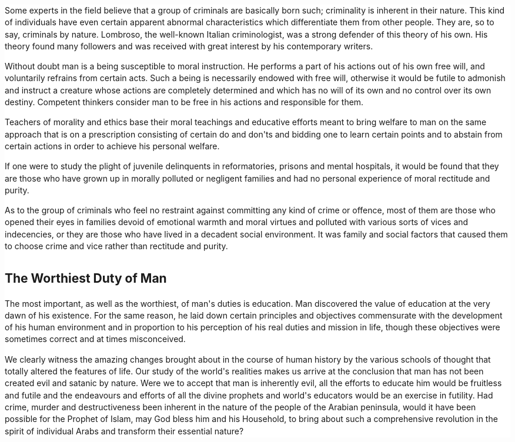 Some experts in the field believe that a group of criminals are
basically born such; criminality is inherent in their nature. This kind
of individuals have even certain apparent abnormal characteristics which
differentiate them from other people. They are, so to say, criminals by
nature. Lombroso, the well-known Italian criminologist, was a strong
defender of this theory of his own. His theory found many followers and
was received with great interest by his contemporary writers.

Without doubt man is a being susceptible to moral instruction. He
performs a part of his actions out of his own free will, and voluntarily
refrains from certain acts. Such a being is necessarily endowed with
free will, otherwise it would be futile to admonish and instruct a
creature whose actions are completely determined and which has no will
of its own and no control over its own destiny. Competent thinkers
consider man to be free in his actions and responsible for them.

Teachers of morality and ethics base their moral teachings and educative
efforts meant to bring welfare to man on the same approach that is on a
prescription consisting of certain do and don'ts and bidding one to
learn certain points and to abstain from certain actions in order to
achieve his personal welfare.

If one were to study the plight of juvenile delinquents in
reformatories, prisons and mental hospitals, it would be found that they
are those who have grown up in morally polluted or negligent families
and had no personal experience of moral rectitude and purity.

As to the group of criminals who feel no restraint against committing
any kind of crime or offence, most of them are those who opened their
eyes in families devoid of emotional warmth and moral virtues and
polluted with various sorts of vices and indecencies, or they are those
who have lived in a decadent social environment. It was family and
social factors that caused them to choose crime and vice rather than
rectitude and purity.

The Worthiest Duty of Man
-------------------------

The most important, as well as the worthiest, of man's duties is
education. Man discovered the value of education at the very dawn of his
existence. For the same reason, he laid down certain principles and
objectives commensurate with the development of his human environment
and in proportion to his perception of his real duties and mission in
life, though these objectives were sometimes correct and at times
misconceived.

We clearly witness the amazing changes brought about in the course of
human history by the various schools of thought that totally altered the
features of life. Our study of the world's realities makes us arrive at
the conclusion that man has not been created evil and satanic by nature.
Were we to accept that man is inherently evil, all the efforts to
educate him would be fruitless and futile and the endeavours and efforts
of all the divine prophets and world's educators would be an exercise in
futility. Had crime, murder and destructiveness been inherent in the
nature of the people of the Arabian peninsula, would it have been
possible for the Prophet of Islam, may God bless him and his Household,
to bring about such a comprehensive revolution in the spirit of
individual Arabs and transform their essential nature?
